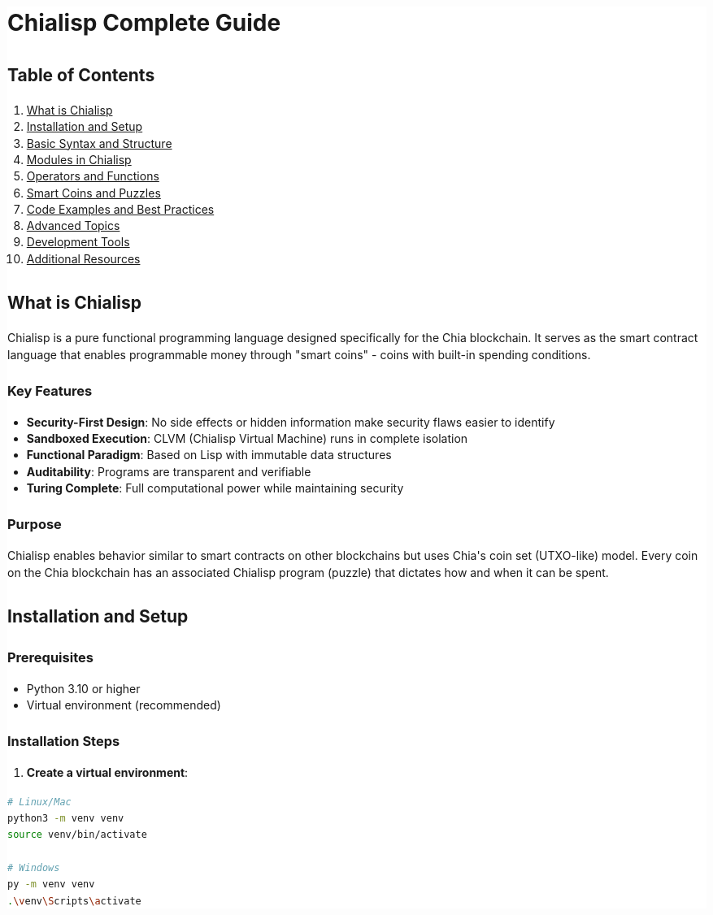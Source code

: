 # Chialisp Complete Guide

## Table of Contents
1. [What is Chialisp](#what-is-chialisp)
2. [Installation and Setup](#installation-and-setup)
3. [Basic Syntax and Structure](#basic-syntax-and-structure)
4. [Modules in Chialisp](#modules-in-chialisp)
5. [Operators and Functions](#operators-and-functions)
6. [Smart Coins and Puzzles](#smart-coins-and-puzzles)
7. [Code Examples and Best Practices](#code-examples-and-best-practices)
8. [Advanced Topics](#advanced-topics)
9. [Development Tools](#development-tools)
10. [Additional Resources](#additional-resources)

## What is Chialisp

Chialisp is a pure functional programming language designed specifically for the Chia blockchain. It serves as the smart contract language that enables programmable money through "smart coins" - coins with built-in spending conditions.

### Key Features
- **Security-First Design**: No side effects or hidden information make security flaws easier to identify
- **Sandboxed Execution**: CLVM (Chialisp Virtual Machine) runs in complete isolation
- **Functional Paradigm**: Based on Lisp with immutable data structures
- **Auditability**: Programs are transparent and verifiable
- **Turing Complete**: Full computational power while maintaining security

### Purpose
Chialisp enables behavior similar to smart contracts on other blockchains but uses Chia's coin set (UTXO-like) model. Every coin on the Chia blockchain has an associated Chialisp program (puzzle) that dictates how and when it can be spent.

## Installation and Setup

### Prerequisites
- Python 3.10 or higher
- Virtual environment (recommended)

### Installation Steps

1. **Create a virtual environment**:
```bash
# Linux/Mac
python3 -m venv venv
source venv/bin/activate

# Windows
py -m venv venv
.\venv\Scripts\activate
```
